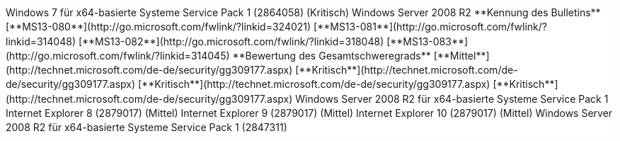 </td>
<td style="border:1px solid black;">
Windows 7 für x64-basierte Systeme Service Pack 1  
(2864058)  
(Kritisch)
</td>
</tr>
<tr>
<th colspan="5">
Windows Server 2008 R2
</th>
</tr>
<tr>
<td style="border:1px solid black;">
**Kennung des Bulletins**
</td>
<td style="border:1px solid black;">
[**MS13-080**](http://go.microsoft.com/fwlink/?linkid=324021)
</td>
<td style="border:1px solid black;">
[**MS13-081**](http://go.microsoft.com/fwlink/?linkid=314048)
</td>
<td style="border:1px solid black;">
[**MS13-082**](http://go.microsoft.com/fwlink/?linkid=318048)
</td>
<td style="border:1px solid black;">
[**MS13-083**](http://go.microsoft.com/fwlink/?linkid=314045)
</td>
</tr>
<tr class="alternateRow">
<td style="border:1px solid black;">
**Bewertung des Gesamtschweregrads**
</td>
<td style="border:1px solid black;">
[**Mittel**](http://technet.microsoft.com/de-de/security/gg309177.aspx)
</td>
<td style="border:1px solid black;">
[**Kritisch**](http://technet.microsoft.com/de-de/security/gg309177.aspx)
</td>
<td style="border:1px solid black;">
[**Kritisch**](http://technet.microsoft.com/de-de/security/gg309177.aspx)
</td>
<td style="border:1px solid black;">
[**Kritisch**](http://technet.microsoft.com/de-de/security/gg309177.aspx)
</td>
</tr>
<tr>
<td style="border:1px solid black;">
Windows Server 2008 R2 für x64-basierte Systeme Service Pack 1
</td>
<td style="border:1px solid black;">
Internet Explorer 8  
(2879017)  
(Mittel)  
Internet Explorer 9  
(2879017)  
(Mittel)  
Internet Explorer 10  
(2879017)  
(Mittel)
</td>
<td style="border:1px solid black;">
Windows Server 2008 R2 für x64-basierte Systeme Service Pack 1  
(2847311)  